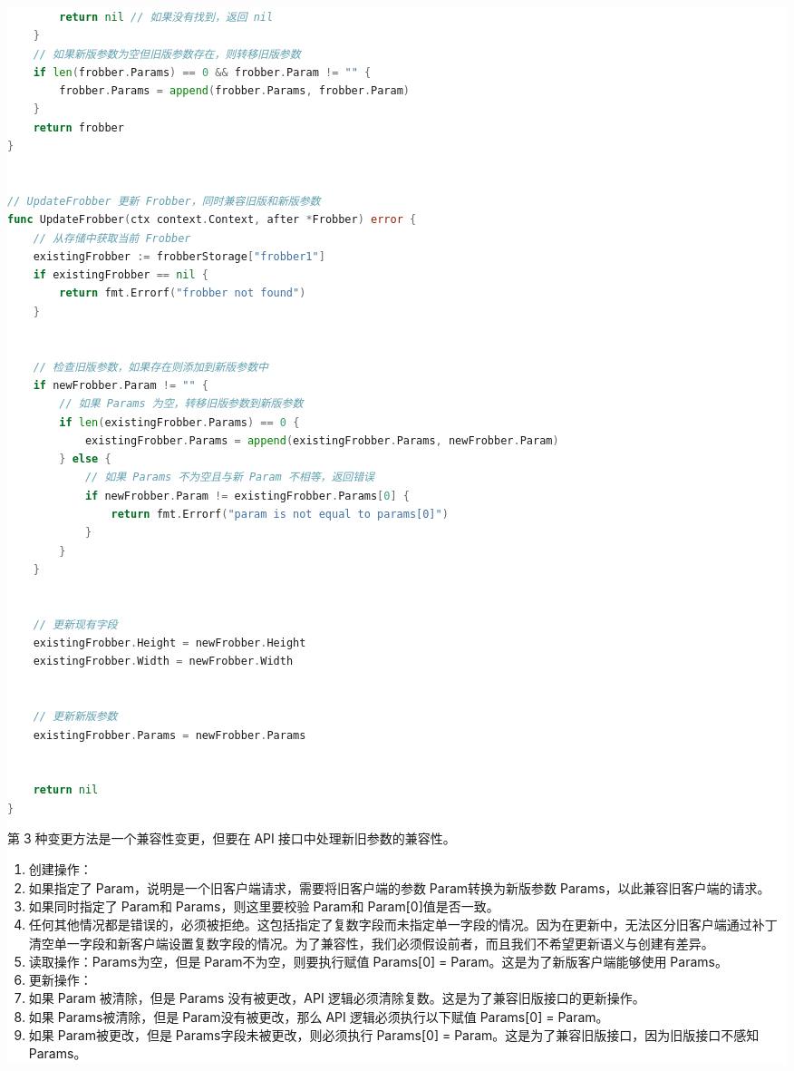 ```go
        return nil // 如果没有找到，返回 nil
    }
    // 如果新版参数为空但旧版参数存在，则转移旧版参数
    if len(frobber.Params) == 0 && frobber.Param != "" {
        frobber.Params = append(frobber.Params, frobber.Param)
    }
    return frobber
}


// UpdateFrobber 更新 Frobber，同时兼容旧版和新版参数
func UpdateFrobber(ctx context.Context, after *Frobber) error {
    // 从存储中获取当前 Frobber
    existingFrobber := frobberStorage["frobber1"]
    if existingFrobber == nil {
        return fmt.Errorf("frobber not found")
    }


    // 检查旧版参数，如果存在则添加到新版参数中
    if newFrobber.Param != "" {
        // 如果 Params 为空，转移旧版参数到新版参数
        if len(existingFrobber.Params) == 0 {
            existingFrobber.Params = append(existingFrobber.Params, newFrobber.Param)
        } else {
            // 如果 Params 不为空且与新 Param 不相等，返回错误
            if newFrobber.Param != existingFrobber.Params[0] {
                return fmt.Errorf("param is not equal to params[0]")
            }
        }
    }


    // 更新现有字段
    existingFrobber.Height = newFrobber.Height
    existingFrobber.Width = newFrobber.Width


    // 更新新版参数
    existingFrobber.Params = newFrobber.Params


    return nil
}
```

第 3 种变更方法是一个兼容性变更，但要在 API 接口中处理新旧参数的兼容性。

1. 创建操作：
2. 如果指定了 Param，说明是一个旧客户端请求，需要将旧客户端的参数 Param转换为新版参数 Params，以此兼容旧客户端的请求。
3. 如果同时指定了 Param和 Params，则这里要校验 Param和 Param[0]值是否一致。
4. 任何其他情况都是错误的，必须被拒绝。这包括指定了复数字段而未指定单一字段的情况。因为在更新中，无法区分旧客户端通过补丁清空单一字段和新客户端设置复数字段的情况。为了兼容性，我们必须假设前者，而且我们不希望更新语义与创建有差异。
5. 读取操作：Params为空，但是 Param不为空，则要执行赋值 Params[0] = Param。这是为了新版客户端能够使用 Params。
6. 更新操作：
7. 如果 Param 被清除，但是 Params 没有被更改，API 逻辑必须清除复数。这是为了兼容旧版接口的更新操作。
8. 如果 Params被清除，但是 Param没有被更改，那么 API 逻辑必须执行以下赋值 Params[0] = Param。
9. 如果 Param被更改，但是 Params字段未被更改，则必须执行 Params[0] = Param。这是为了兼容旧版接口，因为旧版接口不感知 Params。
